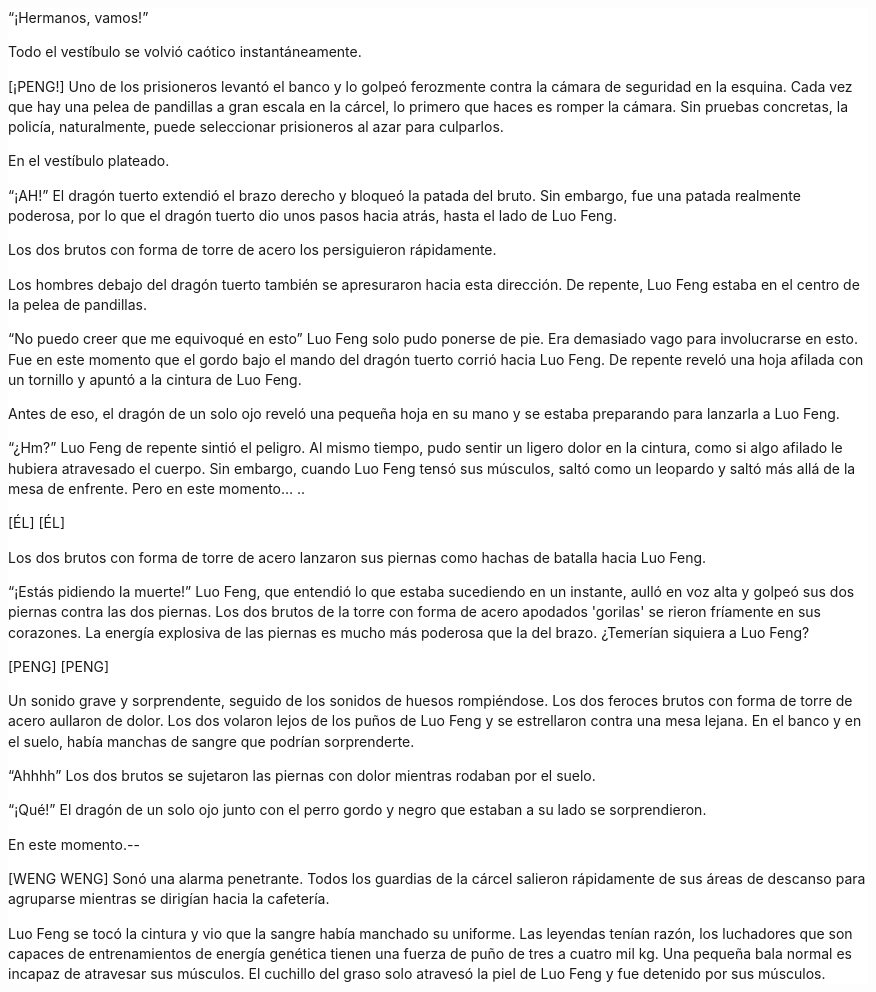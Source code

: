 “¡Hermanos, vamos!”

Todo el vestíbulo se volvió caótico instantáneamente.

[¡PENG!] Uno de los prisioneros levantó el banco y lo golpeó ferozmente contra la cámara de seguridad en la esquina. Cada vez que hay una pelea de pandillas a gran escala en la cárcel, lo primero que haces es romper la cámara. Sin pruebas concretas, la policía, naturalmente, puede seleccionar prisioneros al azar para culparlos.

En el vestíbulo plateado.

“¡AH!” El dragón tuerto extendió el brazo derecho y bloqueó la patada del bruto. Sin embargo, fue una patada realmente poderosa, por lo que el dragón tuerto dio unos pasos hacia atrás, hasta el lado de Luo Feng.

Los dos brutos con forma de torre de acero los persiguieron rápidamente.

Los hombres debajo del dragón tuerto también se apresuraron hacia esta dirección. De repente, Luo Feng estaba en el centro de la pelea de pandillas.

“No puedo creer que me equivoqué en esto” Luo Feng solo pudo ponerse de pie. Era demasiado vago para involucrarse en esto. Fue en este momento que el gordo bajo el mando del dragón tuerto corrió hacia Luo Feng. De repente reveló una hoja afilada con un tornillo y apuntó a la cintura de Luo Feng.

Antes de eso, el dragón de un solo ojo reveló una pequeña hoja en su mano y se estaba preparando para lanzarla a Luo Feng.

“¿Hm?” Luo Feng de repente sintió el peligro. Al mismo tiempo, pudo sentir un ligero dolor en la cintura, como si algo afilado le hubiera atravesado el cuerpo. Sin embargo, cuando Luo Feng tensó sus músculos, saltó como un leopardo y saltó más allá de la mesa de enfrente. Pero en este momento… ..

[ÉL] [ÉL]

Los dos brutos con forma de torre de acero lanzaron sus piernas como hachas de batalla hacia Luo Feng.

“¡Estás pidiendo la muerte!” Luo Feng, que entendió lo que estaba sucediendo en un instante, aulló en voz alta y golpeó sus dos piernas contra las dos piernas. Los dos brutos de la torre con forma de acero apodados 'gorilas' se rieron fríamente en sus corazones. La energía explosiva de las piernas es mucho más poderosa que la del brazo. ¿Temerían siquiera a Luo Feng?

[PENG] [PENG]

Un sonido grave y sorprendente, seguido de los sonidos de huesos rompiéndose. Los dos feroces brutos con forma de torre de acero aullaron de dolor. Los dos volaron lejos de los puños de Luo Feng y se estrellaron contra una mesa lejana. En el banco y en el suelo, había manchas de sangre que podrían sorprenderte.

“Ahhhh” Los dos brutos se sujetaron las piernas con dolor mientras rodaban por el suelo.

“¡Qué!” El dragón de un solo ojo junto con el perro gordo y negro que estaban a su lado se sorprendieron.

En este momento.--

[WENG WENG] Sonó una alarma penetrante. Todos los guardias de la cárcel salieron rápidamente de sus áreas de descanso para agruparse mientras se dirigían hacia la cafetería.

Luo Feng se tocó la cintura y vio que la sangre había manchado su uniforme. Las leyendas tenían razón, los luchadores que son capaces de entrenamientos de energía genética tienen una fuerza de puño de tres a cuatro mil kg. Una pequeña bala normal es incapaz de atravesar sus músculos. El cuchillo del graso solo atravesó la piel de Luo Feng y fue detenido por sus músculos.
